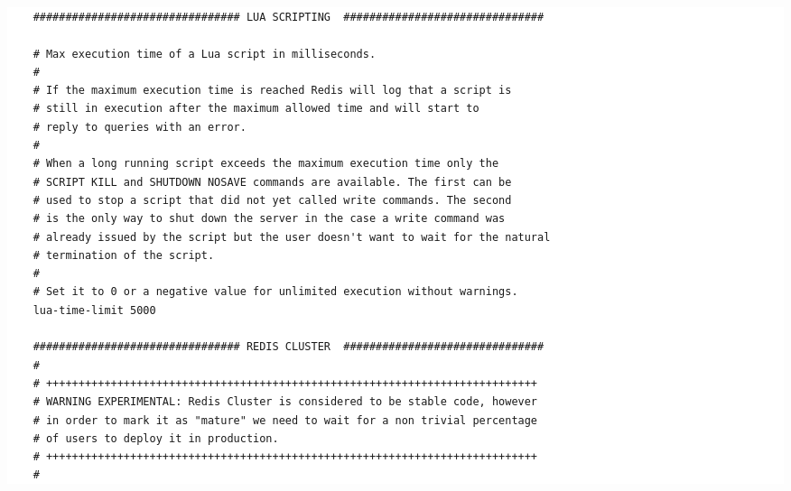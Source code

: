 		################################ LUA SCRIPTING  ###############################
		
		# Max execution time of a Lua script in milliseconds.
		#
		# If the maximum execution time is reached Redis will log that a script is
		# still in execution after the maximum allowed time and will start to
		# reply to queries with an error.
		#
		# When a long running script exceeds the maximum execution time only the
		# SCRIPT KILL and SHUTDOWN NOSAVE commands are available. The first can be
		# used to stop a script that did not yet called write commands. The second
		# is the only way to shut down the server in the case a write command was
		# already issued by the script but the user doesn't want to wait for the natural
		# termination of the script.
		#
		# Set it to 0 or a negative value for unlimited execution without warnings.
		lua-time-limit 5000
		
		################################ REDIS CLUSTER  ###############################
		#
		# ++++++++++++++++++++++++++++++++++++++++++++++++++++++++++++++++++++++++++++
		# WARNING EXPERIMENTAL: Redis Cluster is considered to be stable code, however
		# in order to mark it as "mature" we need to wait for a non trivial percentage
		# of users to deploy it in production.
		# ++++++++++++++++++++++++++++++++++++++++++++++++++++++++++++++++++++++++++++
		#